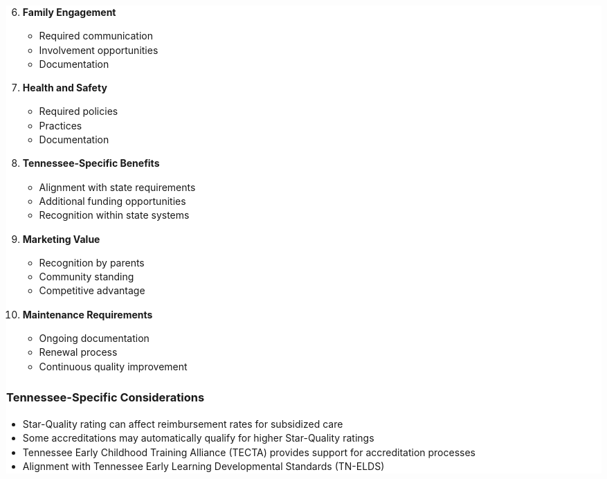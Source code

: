 6. **Family Engagement**
   - Required communication
   - Involvement opportunities
   - Documentation

7. **Health and Safety**
   - Required policies
   - Practices
   - Documentation

8. **Tennessee-Specific Benefits**
   - Alignment with state requirements
   - Additional funding opportunities
   - Recognition within state systems

9. **Marketing Value**
   - Recognition by parents
   - Community standing
   - Competitive advantage

10. **Maintenance Requirements**
    - Ongoing documentation
    - Renewal process
    - Continuous quality improvement

### Tennessee-Specific Considerations
- Star-Quality rating can affect reimbursement rates for subsidized care
- Some accreditations may automatically qualify for higher Star-Quality ratings
- Tennessee Early Childhood Training Alliance (TECTA) provides support for accreditation processes
- Alignment with Tennessee Early Learning Developmental Standards (TN-ELDS)
